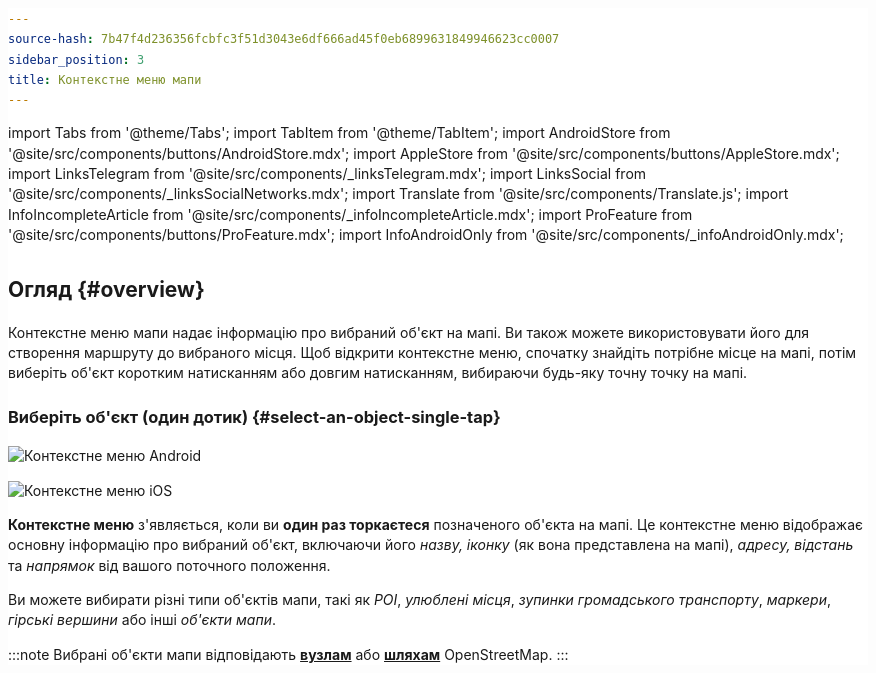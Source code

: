 ```yaml
---
source-hash: 7b47f4d236356fcbfc3f51d3043e6df666ad45f0eb6899631849946623cc0007
sidebar_position: 3
title: Контекстне меню мапи
---
```

import Tabs from '@theme/Tabs';
import TabItem from '@theme/TabItem';
import AndroidStore from '@site/src/components/buttons/AndroidStore.mdx';
import AppleStore from '@site/src/components/buttons/AppleStore.mdx';
import LinksTelegram from '@site/src/components/_linksTelegram.mdx';
import LinksSocial from '@site/src/components/_linksSocialNetworks.mdx';
import Translate from '@site/src/components/Translate.js';
import InfoIncompleteArticle from '@site/src/components/_infoIncompleteArticle.mdx';
import ProFeature from '@site/src/components/buttons/ProFeature.mdx';
import InfoAndroidOnly from '@site/src/components/_infoAndroidOnly.mdx';



## Огляд {#overview}

Контекстне меню мапи надає інформацію про вибраний об'єкт на мапі. Ви також можете використовувати його для створення маршруту до вибраного місця. Щоб відкрити контекстне меню, спочатку знайдіть потрібне місце на мапі, потім виберіть об'єкт коротким натисканням або довгим натисканням, вибираючи будь-яку точну точку на мапі.


### Виберіть об'єкт (один дотик) {#select-an-object-single-tap}

<Tabs groupId="operating-systems">

<TabItem value="android" label="Android">

![Контекстне меню Android](@site/static/img/map/map_context_menu_short_tap_android.png)

</TabItem>

<TabItem value="ios" label="iOS">

![Контекстне меню iOS](@site/static/img/map/map_context_menu_short_tap_ios.png)

</TabItem>

</Tabs>

**Контекстне меню** з'являється, коли ви **один раз торкаєтеся** позначеного об'єкта на мапі. Це контекстне меню відображає основну інформацію про вибраний об'єкт, включаючи його *назву, іконку* (як вона представлена на мапі), *адресу, відстань* та *напрямок* від вашого поточного положення.

Ви можете вибирати різні типи об'єктів мапи, такі як *POI*, *улюблені місця*, *зупинки громадського транспорту*, *маркери*, *гірські вершини* або інші *об'єкти мапи*.

:::note
Вибрані об'єкти мапи відповідають [**вузлам**](https://wiki.openstreetmap.org/wiki/Node) або [**шляхам**](https://wiki.openstreetmap.org/wiki/Way) OpenStreetMap.
:::
